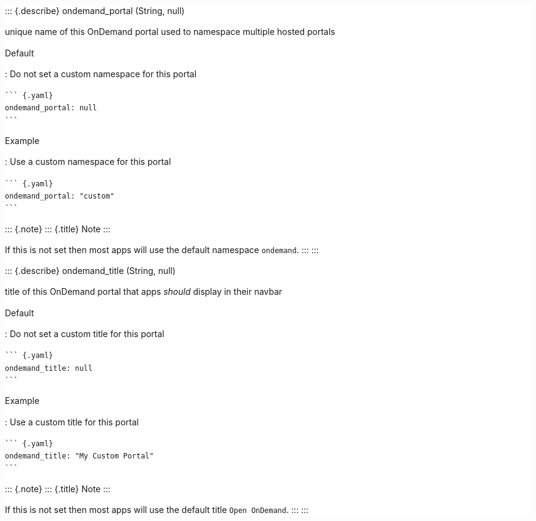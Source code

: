 ::: {.describe}
ondemand\_portal (String, null)

unique name of this OnDemand portal used to namespace multiple hosted
portals

Default

:   Do not set a custom namespace for this portal

    ``` {.yaml}
    ondemand_portal: null
    ```

Example

:   Use a custom namespace for this portal

    ``` {.yaml}
    ondemand_portal: "custom"
    ```

::: {.note}
::: {.title}
Note
:::

If this is not set then most apps will use the default namespace
`ondemand`.
:::
:::

::: {.describe}
ondemand\_title (String, null)

title of this OnDemand portal that apps *should* display in their navbar

Default

:   Do not set a custom title for this portal

    ``` {.yaml}
    ondemand_title: null
    ```

Example

:   Use a custom title for this portal

    ``` {.yaml}
    ondemand_title: "My Custom Portal"
    ```

::: {.note}
::: {.title}
Note
:::

If this is not set then most apps will use the default title
`Open OnDemand`.
:::
:::
